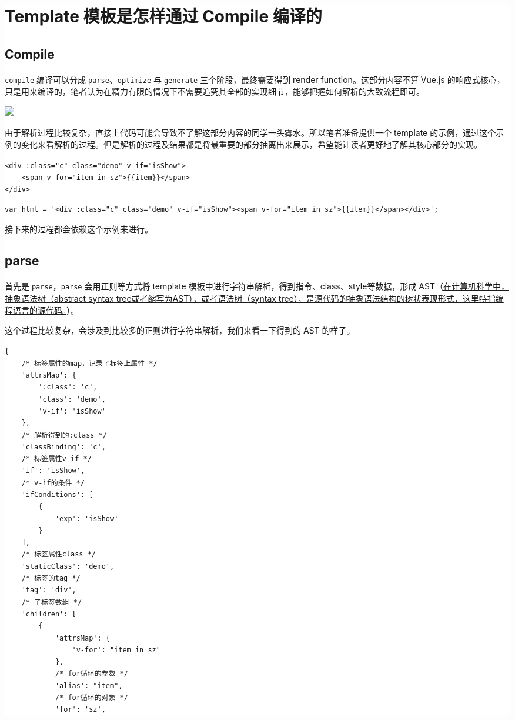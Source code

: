 # Template 模板是怎样通过 Compile 编译的

## Compile

`compile` 编译可以分成 `parse`、`optimize` 与 `generate` 三个阶段，最终需要得到 render function。这部分内容不算 Vue.js 的响应式核心，只是用来编译的，笔者认为在精力有限的情况下不需要追究其全部的实现细节，能够把握如何解析的大致流程即可。

![](https://oscimg.oschina.net/oscnet/up-4f6b8aa9bbde9228879fc38567ae291039f.png)

由于解析过程比较复杂，直接上代码可能会导致不了解这部分内容的同学一头雾水。所以笔者准备提供一个 template 的示例，通过这个示例的变化来看解析的过程。但是解析的过程及结果都是将最重要的部分抽离出来展示，希望能让读者更好地了解其核心部分的实现。

```
<div :class="c" class="demo" v-if="isShow">
    <span v-for="item in sz">{{item}}</span>
</div>
```

```
var html = '<div :class="c" class="demo" v-if="isShow"><span v-for="item in sz">{{item}}</span></div>';
```

接下来的过程都会依赖这个示例来进行。

## parse

首先是 `parse`，`parse` 会用正则等方式将 template 模板中进行字符串解析，得到指令、class、style等数据，形成 AST（[在计算机科学中，抽象语法树（abstract syntax tree或者缩写为AST），或者语法树（syntax tree），是源代码的抽象语法结构的树状表现形式，这里特指编程语言的源代码。](https://zh.wikipedia.org/wiki/%E6%8A%BD%E8%B1%A1%E8%AA%9E%E6%B3%95%E6%A8%B9)）。

这个过程比较复杂，会涉及到比较多的正则进行字符串解析，我们来看一下得到的 AST 的样子。

```
{
    /* 标签属性的map，记录了标签上属性 */
    'attrsMap': {
        ':class': 'c',
        'class': 'demo',
        'v-if': 'isShow'
    },
    /* 解析得到的:class */
    'classBinding': 'c',
    /* 标签属性v-if */
    'if': 'isShow',
    /* v-if的条件 */
    'ifConditions': [
        {
            'exp': 'isShow'
        }
    ],
    /* 标签属性class */
    'staticClass': 'demo',
    /* 标签的tag */
    'tag': 'div',
    /* 子标签数组 */
    'children': [
        {
            'attrsMap': {
                'v-for': "item in sz"
            },
            /* for循环的参数 */
            'alias': "item",
            /* for循环的对象 */
            'for': 'sz',
```